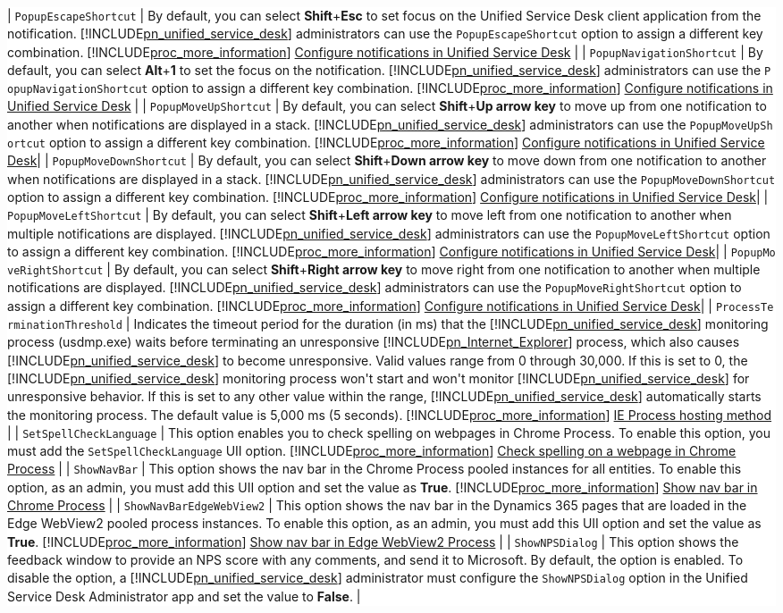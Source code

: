    | `PopupEscapeShortcut`     | By default, you can select **Shift**+**Esc** to set focus on the Unified Service Desk client application from the notification. [!INCLUDE[pn_unified_service_desk](../../includes/pn-unified-service-desk.md)] administrators can use the `PopupEscapeShortcut` option to assign a different key combination. [!INCLUDE[proc_more_information](../../includes/proc-more-information.md)] [Configure notifications in Unified Service Desk](../configure-notifications-unified-service-desk.md) |
   |    `PopupNavigationShortcut`     | By default, you can select **Alt**+**1** to set the focus on the notification. [!INCLUDE[pn_unified_service_desk](../../includes/pn-unified-service-desk.md)] administrators can use the `PopupNavigationShortcut` option  to assign a different key combination. [!INCLUDE[proc_more_information](../../includes/proc-more-information.md)] [Configure notifications in Unified Service Desk](../configure-notifications-unified-service-desk.md) |
   | `PopupMoveUpShortcut`     | By default, you can select **Shift**+**Up arrow key** to move up from one notification to another when notifications are displayed in a stack. [!INCLUDE[pn_unified_service_desk](../../includes/pn-unified-service-desk.md)] administrators can use the `PopupMoveUpShortcut` option to assign a different key combination. [!INCLUDE[proc_more_information](../../includes/proc-more-information.md)] [Configure notifications in Unified Service Desk](../configure-notifications-unified-service-desk.md)|
   | `PopupMoveDownShortcut`   | By default, you can select **Shift**+**Down arrow key** to move down from one notification to another when notifications are displayed in a stack. [!INCLUDE[pn_unified_service_desk](../../includes/pn-unified-service-desk.md)] administrators can use the `PopupMoveDownShortcut` option to assign a different key combination. [!INCLUDE[proc_more_information](../../includes/proc-more-information.md)] [Configure notifications in Unified Service Desk](../configure-notifications-unified-service-desk.md)|
   | `PopupMoveLeftShortcut`   | By default, you can select **Shift**+**Left arrow key** to move left from one notification to another when multiple notifications are displayed. [!INCLUDE[pn_unified_service_desk](../../includes/pn-unified-service-desk.md)] administrators can use the `PopupMoveLeftShortcut` option to assign a different key combination. [!INCLUDE[proc_more_information](../../includes/proc-more-information.md)] [Configure notifications in Unified Service Desk](../configure-notifications-unified-service-desk.md)|
   | `PopupMoveRightShortcut`  | By default, you can select **Shift**+**Right arrow key** to move right from one notification to another when multiple notifications are displayed. [!INCLUDE[pn_unified_service_desk](../../includes/pn-unified-service-desk.md)] administrators can use the `PopupMoveRightShortcut` option to assign a different key combination. [!INCLUDE[proc_more_information](../../includes/proc-more-information.md)] [Configure notifications in Unified Service Desk](../configure-notifications-unified-service-desk.md)|
   | `ProcessTerminationThreshold`   | Indicates the timeout period for the duration (in ms) that the [!INCLUDE[pn_unified_service_desk](../../includes/pn-unified-service-desk.md)] monitoring process (usdmp.exe) waits before terminating an unresponsive [!INCLUDE[pn_Internet_Explorer](../../includes/pn-internet-explorer.md)] process, which also causes [!INCLUDE[pn_unified_service_desk](../../includes/pn-unified-service-desk.md)] to become unresponsive. Valid values range from 0 through 30,000. If this is set to 0, the [!INCLUDE[pn_unified_service_desk](../../includes/pn-unified-service-desk.md)] monitoring process won't start and won't monitor [!INCLUDE[pn_unified_service_desk](../../includes/pn-unified-service-desk.md)] for unresponsive behavior. If this is set to any other value within the range, [!INCLUDE[pn_unified_service_desk](../../includes/pn-unified-service-desk.md)] automatically starts the monitoring process.  The default value is 5,000 ms (5 seconds). [!INCLUDE[proc_more_information](../../includes/proc-more-information.md)] [IE Process hosting method](../../unified-service-desk/ie-process.md) |
   | `SetSpellCheckLanguage` | This option enables you to check spelling on webpages in Chrome Process. To enable this option, you must add the `SetSpellCheckLanguage` UII option. [!INCLUDE[proc_more_information](../../includes/proc-more-information.md)] [Check spelling on a webpage in Chrome Process](../chrome-process.md#check-spelling-on-a-webpage-in-chrome-process) |
   | `ShowNavBar` | This option shows the nav bar in the Chrome Process pooled instances for all entities. To enable this option, as an admin, you must add this UII option and set the value as **True**. [!INCLUDE[proc_more_information](../../includes/proc-more-information.md)] [Show nav bar in Chrome Process](../admin/performance-enhancement-CRM-entity-page-loads.md#show-nav-bar-in-chrome-process) |
   | `ShowNavBarEdgeWebView2` | This option shows the nav bar in the Dynamics 365 pages that are loaded in the Edge WebView2 pooled process instances. To enable this option, as an admin, you must add this UII option and set the value as **True**. [!INCLUDE[proc_more_information](../../includes/proc-more-information.md)] [Show nav bar in Edge WebView2 Process](../admin/performance-enhancement-CRM-entity-page-loads.md#show-nav-bar-in-edge-webview2-process) |
   | `ShowNPSDialog`  | This option shows the feedback window to provide an NPS score with any comments, and send it to Microsoft. By default, the option is enabled. To disable the option, a [!INCLUDE[pn_unified_service_desk](../../includes/pn-unified-service-desk.md)] administrator must configure the `ShowNPSDialog` option in the Unified Service Desk Administrator app and set the value to **False**. |